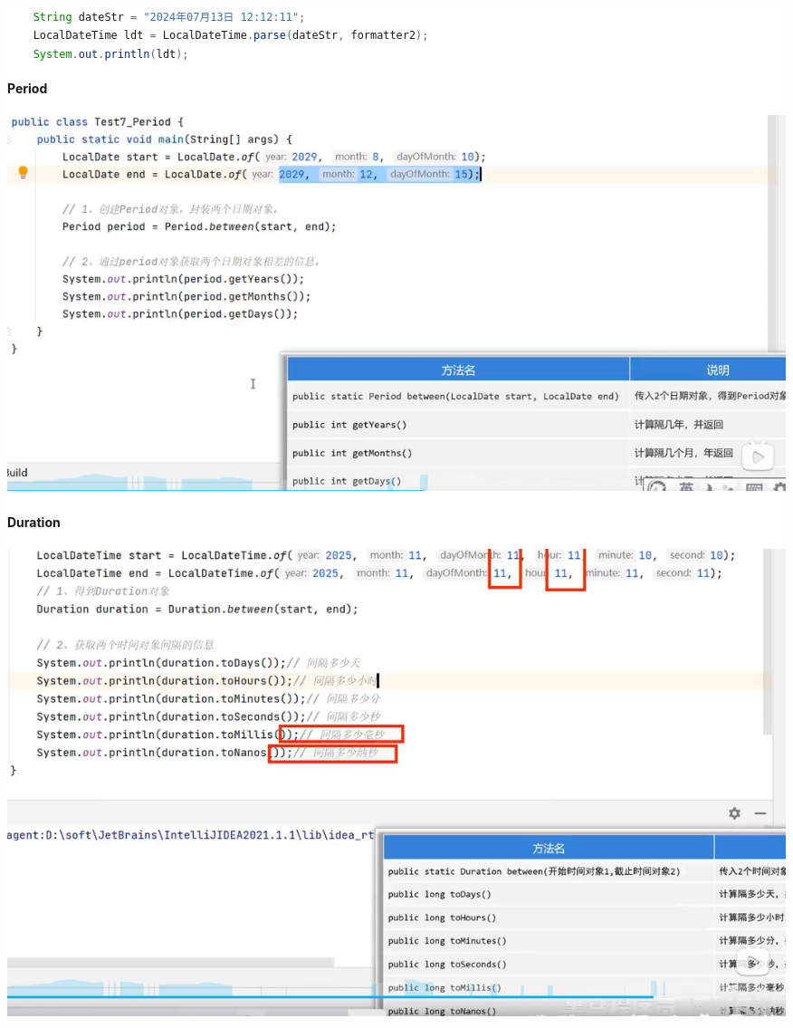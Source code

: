 ```java
    String dateStr = "2024年07月13日 12:12:11";
    LocalDateTime ldt = LocalDateTime.parse(dateStr, formatter2);
    System.out.println(ldt);
```

#### Period

![Period](./statics/images/period.png)

#### Duration

![Duraton](./statics/images/duration.png)
